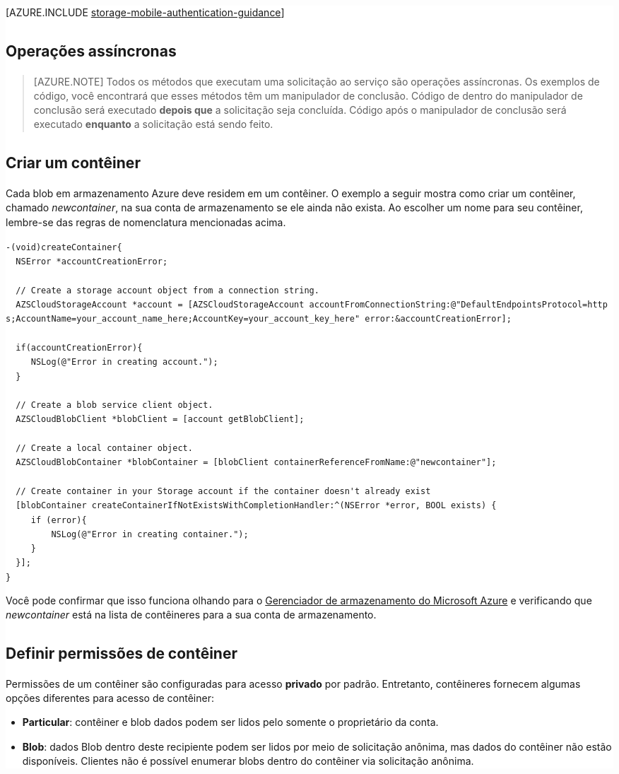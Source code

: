 [AZURE.INCLUDE [storage-mobile-authentication-guidance](../../includes/storage-mobile-authentication-guidance.md)]

## <a name="asynchronous-operations"></a>Operações assíncronas
> [AZURE.NOTE] Todos os métodos que executam uma solicitação ao serviço são operações assíncronas. Os exemplos de código, você encontrará que esses métodos têm um manipulador de conclusão. Código de dentro do manipulador de conclusão será executado **depois que** a solicitação seja concluída. Código após o manipulador de conclusão será executado **enquanto** a solicitação está sendo feito.

## <a name="create-a-container"></a>Criar um contêiner
Cada blob em armazenamento Azure deve residem em um contêiner. O exemplo a seguir mostra como criar um contêiner, chamado *newcontainer*, na sua conta de armazenamento se ele ainda não exista. Ao escolher um nome para seu contêiner, lembre-se das regras de nomenclatura mencionadas acima.

    -(void)createContainer{
      NSError *accountCreationError;

      // Create a storage account object from a connection string.
      AZSCloudStorageAccount *account = [AZSCloudStorageAccount accountFromConnectionString:@"DefaultEndpointsProtocol=https;AccountName=your_account_name_here;AccountKey=your_account_key_here" error:&accountCreationError];

      if(accountCreationError){
         NSLog(@"Error in creating account.");
      }

      // Create a blob service client object.
      AZSCloudBlobClient *blobClient = [account getBlobClient];

      // Create a local container object.
      AZSCloudBlobContainer *blobContainer = [blobClient containerReferenceFromName:@"newcontainer"];

      // Create container in your Storage account if the container doesn't already exist
      [blobContainer createContainerIfNotExistsWithCompletionHandler:^(NSError *error, BOOL exists) {
         if (error){
             NSLog(@"Error in creating container.");
         }
      }];
    }

Você pode confirmar que isso funciona olhando para o [Gerenciador de armazenamento do Microsoft Azure](http://storageexplorer.com) e verificando que *newcontainer* está na lista de contêineres para a sua conta de armazenamento.

## <a name="set-container-permissions"></a>Definir permissões de contêiner
Permissões de um contêiner são configuradas para acesso **privado** por padrão. Entretanto, contêineres fornecem algumas opções diferentes para acesso de contêiner:

- **Particular**: contêiner e blob dados podem ser lidos pelo somente o proprietário da conta.

- **Blob**: dados Blob dentro deste recipiente podem ser lidos por meio de solicitação anônima, mas dados do contêiner não estão disponíveis. Clientes não é possível enumerar blobs dentro do contêiner via solicitação anônima.
